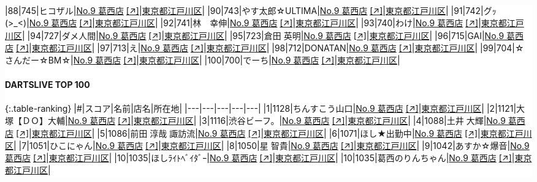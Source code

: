 |88|745|<span class="rank-name-dl">ヒコザル</span>|<a href="/darts/rank/shops/d707022af3e6dd7c0d9b047a20a7ba1e.html">No.9 葛西店</a> <a href="https://search.dartslive.com/jp/shop/d707022af3e6dd7c0d9b047a20a7ba1e">[↗]</a>|<a href="/darts/rank/東京都/江戸川区">東京都江戸川区</a>|
|90|743|<span class="rank-name-pd">やす太郎☆ULTIMA</span>|<a href="/darts/rank/shops/90128.html">No.9 葛西店</a> <a href="https://vs.phoenixdarts.com/jp/shop/shopDetailInfo/s_90128?s_seq=90128">[↗]</a>|<a href="/darts/rank/東京都/江戸川区">東京都江戸川区</a>|
|91|742|<span class="rank-name-pd">グｯ(&gt;_&lt;)</span>|<a href="/darts/rank/shops/90128.html">No.9 葛西店</a> <a href="https://vs.phoenixdarts.com/jp/shop/shopDetailInfo/s_90128?s_seq=90128">[↗]</a>|<a href="/darts/rank/東京都/江戸川区">東京都江戸川区</a>|
|92|741|<span class="rank-name-pd">林　幸伸</span>|<a href="/darts/rank/shops/90128.html">No.9 葛西店</a> <a href="https://vs.phoenixdarts.com/jp/shop/shopDetailInfo/s_90128?s_seq=90128">[↗]</a>|<a href="/darts/rank/東京都/江戸川区">東京都江戸川区</a>|
|93|740|<span class="rank-name-dl">わけ</span>|<a href="/darts/rank/shops/d707022af3e6dd7c0d9b047a20a7ba1e.html">No.9 葛西店</a> <a href="https://search.dartslive.com/jp/shop/d707022af3e6dd7c0d9b047a20a7ba1e">[↗]</a>|<a href="/darts/rank/東京都/江戸川区">東京都江戸川区</a>|
|94|727|<span class="rank-name-dl">ダメ人間</span>|<a href="/darts/rank/shops/d707022af3e6dd7c0d9b047a20a7ba1e.html">No.9 葛西店</a> <a href="https://search.dartslive.com/jp/shop/d707022af3e6dd7c0d9b047a20a7ba1e">[↗]</a>|<a href="/darts/rank/東京都/江戸川区">東京都江戸川区</a>|
|95|723|<span class="rank-name-pd"><span class="pro-icon-pd"></span>倉田 英明</span>|<a href="/darts/rank/shops/90128.html">No.9 葛西店</a> <a href="https://vs.phoenixdarts.com/jp/shop/shopDetailInfo/s_90128?s_seq=90128">[↗]</a>|<a href="/darts/rank/東京都/江戸川区">東京都江戸川区</a>|
|96|715|<span class="rank-name-pd">GAI</span>|<a href="/darts/rank/shops/90128.html">No.9 葛西店</a> <a href="https://vs.phoenixdarts.com/jp/shop/shopDetailInfo/s_90128?s_seq=90128">[↗]</a>|<a href="/darts/rank/東京都/江戸川区">東京都江戸川区</a>|
|97|713|<span class="rank-name-dl">え</span>|<a href="/darts/rank/shops/d707022af3e6dd7c0d9b047a20a7ba1e.html">No.9 葛西店</a> <a href="https://search.dartslive.com/jp/shop/d707022af3e6dd7c0d9b047a20a7ba1e">[↗]</a>|<a href="/darts/rank/東京都/江戸川区">東京都江戸川区</a>|
|98|712|<span class="rank-name-dl">DONATAN</span>|<a href="/darts/rank/shops/d707022af3e6dd7c0d9b047a20a7ba1e.html">No.9 葛西店</a> <a href="https://search.dartslive.com/jp/shop/d707022af3e6dd7c0d9b047a20a7ba1e">[↗]</a>|<a href="/darts/rank/東京都/江戸川区">東京都江戸川区</a>|
|99|704|<span class="rank-name-dl">☆さんだー☆BM☆</span>|<a href="/darts/rank/shops/d707022af3e6dd7c0d9b047a20a7ba1e.html">No.9 葛西店</a> <a href="https://search.dartslive.com/jp/shop/d707022af3e6dd7c0d9b047a20a7ba1e">[↗]</a>|<a href="/darts/rank/東京都/江戸川区">東京都江戸川区</a>|
|100|700|<span class="rank-name-pd">でーち</span>|<a href="/darts/rank/shops/90128.html">No.9 葛西店</a> <a href="https://vs.phoenixdarts.com/jp/shop/shopDetailInfo/s_90128?s_seq=90128">[↗]</a>|<a href="/darts/rank/東京都/江戸川区">東京都江戸川区</a>|


#### DARTSLIVE TOP 100



{:.table-ranking}
|#|スコア|名前|店名|所在地|
|---|---|---|---|---|
|1|1128|<span class="rank-name-dl">ちんすこう山口</span>|<a href="/darts/rank/shops/d707022af3e6dd7c0d9b047a20a7ba1e.html">No.9 葛西店</a> <a href="https://search.dartslive.com/jp/shop/d707022af3e6dd7c0d9b047a20a7ba1e">[↗]</a>|<a href="/darts/rank/東京都/江戸川区">東京都江戸川区</a>|
|2|1121|<span class="rank-name-dl">大塚【ＤＯ】大輔</span>|<a href="/darts/rank/shops/d707022af3e6dd7c0d9b047a20a7ba1e.html">No.9 葛西店</a> <a href="https://search.dartslive.com/jp/shop/d707022af3e6dd7c0d9b047a20a7ba1e">[↗]</a>|<a href="/darts/rank/東京都/江戸川区">東京都江戸川区</a>|
|3|1116|<span class="rank-name-dl">渋谷ビーフ。</span>|<a href="/darts/rank/shops/d707022af3e6dd7c0d9b047a20a7ba1e.html">No.9 葛西店</a> <a href="https://search.dartslive.com/jp/shop/d707022af3e6dd7c0d9b047a20a7ba1e">[↗]</a>|<a href="/darts/rank/東京都/江戸川区">東京都江戸川区</a>|
|4|1088|<span class="rank-name-dl">土井 大輝</span>|<a href="/darts/rank/shops/d707022af3e6dd7c0d9b047a20a7ba1e.html">No.9 葛西店</a> <a href="https://search.dartslive.com/jp/shop/d707022af3e6dd7c0d9b047a20a7ba1e">[↗]</a>|<a href="/darts/rank/東京都/江戸川区">東京都江戸川区</a>|
|5|1086|<span class="rank-name-dl">前田 淳哉 諏訪流</span>|<a href="/darts/rank/shops/d707022af3e6dd7c0d9b047a20a7ba1e.html">No.9 葛西店</a> <a href="https://search.dartslive.com/jp/shop/d707022af3e6dd7c0d9b047a20a7ba1e">[↗]</a>|<a href="/darts/rank/東京都/江戸川区">東京都江戸川区</a>|
|6|1071|<span class="rank-name-dl">ほし★出勤中</span>|<a href="/darts/rank/shops/d707022af3e6dd7c0d9b047a20a7ba1e.html">No.9 葛西店</a> <a href="https://search.dartslive.com/jp/shop/d707022af3e6dd7c0d9b047a20a7ba1e">[↗]</a>|<a href="/darts/rank/東京都/江戸川区">東京都江戸川区</a>|
|7|1051|<span class="rank-name-dl">ひこにゃん</span>|<a href="/darts/rank/shops/d707022af3e6dd7c0d9b047a20a7ba1e.html">No.9 葛西店</a> <a href="https://search.dartslive.com/jp/shop/d707022af3e6dd7c0d9b047a20a7ba1e">[↗]</a>|<a href="/darts/rank/東京都/江戸川区">東京都江戸川区</a>|
|8|1050|<span class="rank-name-dl">星 智貴</span>|<a href="/darts/rank/shops/d707022af3e6dd7c0d9b047a20a7ba1e.html">No.9 葛西店</a> <a href="https://search.dartslive.com/jp/shop/d707022af3e6dd7c0d9b047a20a7ba1e">[↗]</a>|<a href="/darts/rank/東京都/江戸川区">東京都江戸川区</a>|
|9|1042|<span class="rank-name-dl">あすか☆爆音</span>|<a href="/darts/rank/shops/d707022af3e6dd7c0d9b047a20a7ba1e.html">No.9 葛西店</a> <a href="https://search.dartslive.com/jp/shop/d707022af3e6dd7c0d9b047a20a7ba1e">[↗]</a>|<a href="/darts/rank/東京都/江戸川区">東京都江戸川区</a>|
|10|1035|<span class="rank-name-dl">ほしﾗｲﾄﾍﾞｲﾀﾞｰ</span>|<a href="/darts/rank/shops/d707022af3e6dd7c0d9b047a20a7ba1e.html">No.9 葛西店</a> <a href="https://search.dartslive.com/jp/shop/d707022af3e6dd7c0d9b047a20a7ba1e">[↗]</a>|<a href="/darts/rank/東京都/江戸川区">東京都江戸川区</a>|
|10|1035|<span class="rank-name-dl">葛西のりんちゃん</span>|<a href="/darts/rank/shops/d707022af3e6dd7c0d9b047a20a7ba1e.html">No.9 葛西店</a> <a href="https://search.dartslive.com/jp/shop/d707022af3e6dd7c0d9b047a20a7ba1e">[↗]</a>|<a href="/darts/rank/東京都/江戸川区">東京都江戸川区</a>|